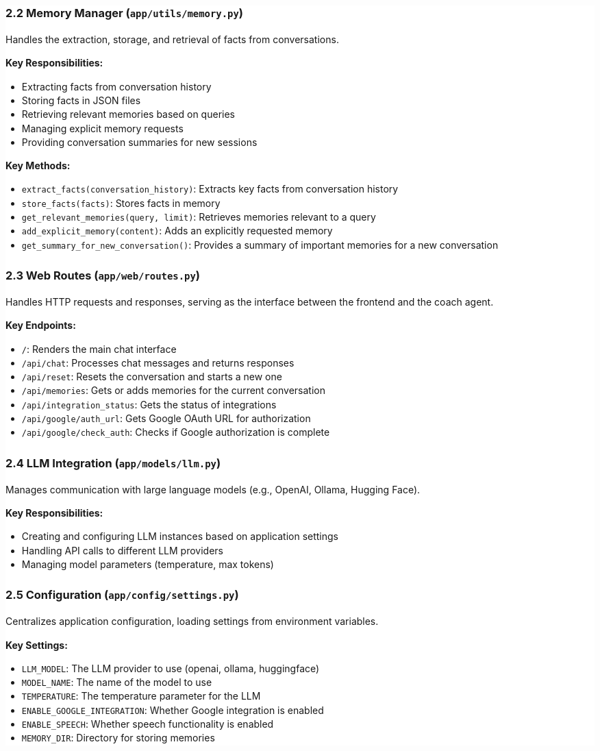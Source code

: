 ### 2.2 Memory Manager (`app/utils/memory.py`)

Handles the extraction, storage, and retrieval of facts from conversations.

**Key Responsibilities:**
- Extracting facts from conversation history
- Storing facts in JSON files
- Retrieving relevant memories based on queries
- Managing explicit memory requests
- Providing conversation summaries for new sessions

**Key Methods:**
- `extract_facts(conversation_history)`: Extracts key facts from conversation history
- `store_facts(facts)`: Stores facts in memory
- `get_relevant_memories(query, limit)`: Retrieves memories relevant to a query
- `add_explicit_memory(content)`: Adds an explicitly requested memory
- `get_summary_for_new_conversation()`: Provides a summary of important memories for a new conversation

### 2.3 Web Routes (`app/web/routes.py`)

Handles HTTP requests and responses, serving as the interface between the frontend and the coach agent.

**Key Endpoints:**
- `/`: Renders the main chat interface
- `/api/chat`: Processes chat messages and returns responses
- `/api/reset`: Resets the conversation and starts a new one
- `/api/memories`: Gets or adds memories for the current conversation
- `/api/integration_status`: Gets the status of integrations
- `/api/google/auth_url`: Gets Google OAuth URL for authorization
- `/api/google/check_auth`: Checks if Google authorization is complete

### 2.4 LLM Integration (`app/models/llm.py`)

Manages communication with large language models (e.g., OpenAI, Ollama, Hugging Face).

**Key Responsibilities:**
- Creating and configuring LLM instances based on application settings
- Handling API calls to different LLM providers
- Managing model parameters (temperature, max tokens)

### 2.5 Configuration (`app/config/settings.py`)

Centralizes application configuration, loading settings from environment variables.

**Key Settings:**
- `LLM_MODEL`: The LLM provider to use (openai, ollama, huggingface)
- `MODEL_NAME`: The name of the model to use
- `TEMPERATURE`: The temperature parameter for the LLM
- `ENABLE_GOOGLE_INTEGRATION`: Whether Google integration is enabled
- `ENABLE_SPEECH`: Whether speech functionality is enabled
- `MEMORY_DIR`: Directory for storing memories
